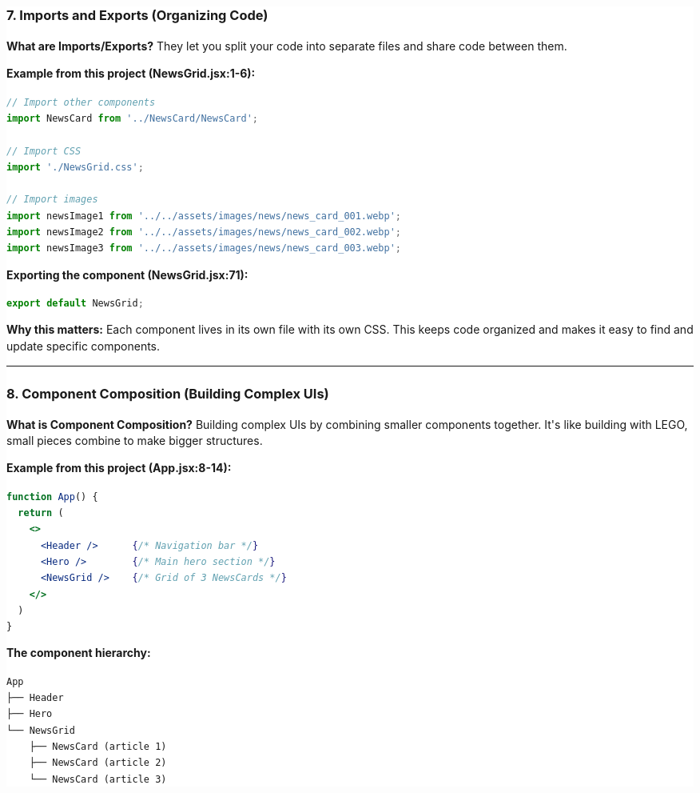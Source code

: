 ### 7. Imports and Exports (Organizing Code)

**What are Imports/Exports?**
They let you split your code into separate files and share code between them.

**Example from this project (NewsGrid.jsx:1-6):**
```jsx
// Import other components
import NewsCard from '../NewsCard/NewsCard';

// Import CSS
import './NewsGrid.css';

// Import images
import newsImage1 from '../../assets/images/news/news_card_001.webp';
import newsImage2 from '../../assets/images/news/news_card_002.webp';
import newsImage3 from '../../assets/images/news/news_card_003.webp';
```

**Exporting the component (NewsGrid.jsx:71):**
```jsx
export default NewsGrid;
```

**Why this matters:** Each component lives in its own file with its own CSS. This keeps code organized and makes it easy to find and update specific components.

---

### 8. Component Composition (Building Complex UIs)

**What is Component Composition?**
Building complex UIs by combining smaller components together. It's like building with LEGO, small pieces combine to make bigger structures.

**Example from this project (App.jsx:8-14):**
```jsx
function App() {
  return (
    <>
      <Header />      {/* Navigation bar */}
      <Hero />        {/* Main hero section */}
      <NewsGrid />    {/* Grid of 3 NewsCards */}
    </>
  )
}
```

**The component hierarchy:**
```
App
├── Header
├── Hero
└── NewsGrid
    ├── NewsCard (article 1)
    ├── NewsCard (article 2)
    └── NewsCard (article 3)
```
